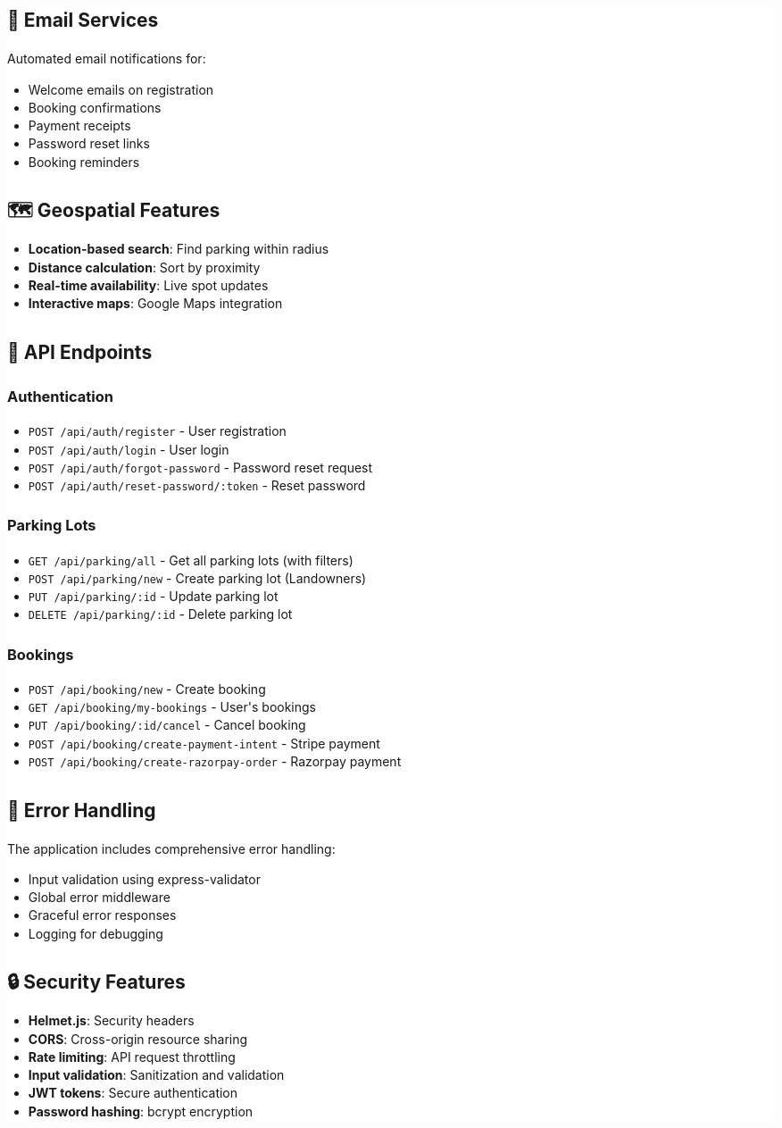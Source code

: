 ## 📧 Email Services

Automated email notifications for:
- Welcome emails on registration
- Booking confirmations
- Payment receipts  
- Password reset links
- Booking reminders

## 🗺️ Geospatial Features

- **Location-based search**: Find parking within radius
- **Distance calculation**: Sort by proximity
- **Real-time availability**: Live spot updates
- **Interactive maps**: Google Maps integration

## 🔧 API Endpoints

### Authentication
- `POST /api/auth/register` - User registration
- `POST /api/auth/login` - User login
- `POST /api/auth/forgot-password` - Password reset request
- `POST /api/auth/reset-password/:token` - Reset password

### Parking Lots
- `GET /api/parking/all` - Get all parking lots (with filters)
- `POST /api/parking/new` - Create parking lot (Landowners)
- `PUT /api/parking/:id` - Update parking lot
- `DELETE /api/parking/:id` - Delete parking lot

### Bookings
- `POST /api/booking/new` - Create booking
- `GET /api/booking/my-bookings` - User's bookings
- `PUT /api/booking/:id/cancel` - Cancel booking
- `POST /api/booking/create-payment-intent` - Stripe payment
- `POST /api/booking/create-razorpay-order` - Razorpay payment

## 🚨 Error Handling

The application includes comprehensive error handling:
- Input validation using express-validator
- Global error middleware
- Graceful error responses
- Logging for debugging

## 🔒 Security Features

- **Helmet.js**: Security headers
- **CORS**: Cross-origin resource sharing
- **Rate limiting**: API request throttling  
- **Input validation**: Sanitization and validation
- **JWT tokens**: Secure authentication
- **Password hashing**: bcrypt encryption
